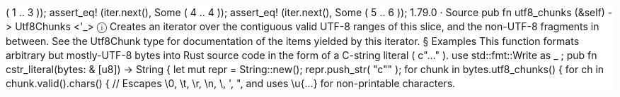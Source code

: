 (
1
..
3
));
assert_eq!
(iter.next(),
Some
(
4
..
4
));
assert_eq!
(iter.next(),
Some
(
5
..
6
));
1.79.0
·
Source
pub fn
utf8_chunks
(&self) ->
Utf8Chunks
<'_>
ⓘ
Creates an iterator over the contiguous valid UTF-8 ranges of this
slice, and the non-UTF-8 fragments in between.
See the
Utf8Chunk
type for documentation of the items yielded by this iterator.
§
Examples
This function formats arbitrary but mostly-UTF-8 bytes into Rust source
code in the form of a C-string literal (
c"..."
).
use
std::fmt::Write
as _
;
pub fn
cstr_literal(bytes:
&
[u8]) -> String {
let
mut
repr = String::new();
    repr.push_str(
"c\""
);
for
chunk
in
bytes.utf8_chunks() {
for
ch
in
chunk.valid().chars() {
// Escapes \0, \t, \r, \n, \\, \', \", and uses \u{...} for non-printable characters.
